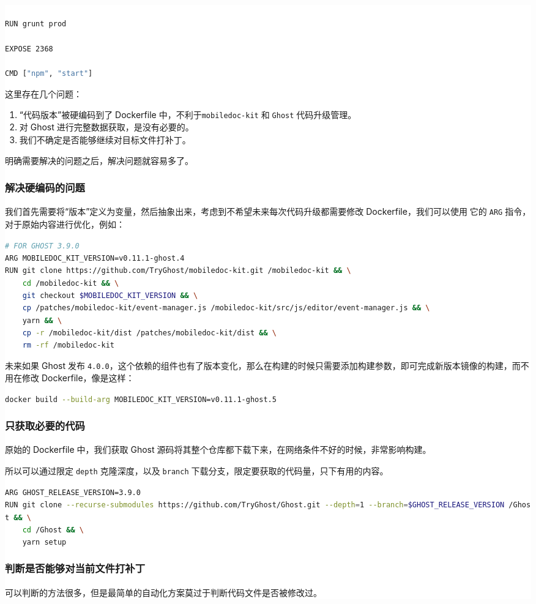 ```bash

RUN grunt prod

EXPOSE 2368

CMD ["npm", "start"]
```

这里存在几个问题：

1. “代码版本”被硬编码到了 Dockerfile 中，不利于`mobiledoc-kit` 和 `Ghost` 代码升级管理。
2. 对 Ghost 进行完整数据获取，是没有必要的。
3. 我们不确定是否能够继续对目标文件打补丁。

明确需要解决的问题之后，解决问题就容易多了。

### 解决硬编码的问题

我们首先需要将“版本”定义为变量，然后抽象出来，考虑到不希望未来每次代码升级都需要修改 Dockerfile，我们可以使用 它的 `ARG` 指令，对于原始内容进行优化，例如：

```bash
# FOR GHOST 3.9.0
ARG MOBILEDOC_KIT_VERSION=v0.11.1-ghost.4
RUN git clone https://github.com/TryGhost/mobiledoc-kit.git /mobiledoc-kit && \
    cd /mobiledoc-kit && \
    git checkout $MOBILEDOC_KIT_VERSION && \
    cp /patches/mobiledoc-kit/event-manager.js /mobiledoc-kit/src/js/editor/event-manager.js && \
    yarn && \
    cp -r /mobiledoc-kit/dist /patches/mobiledoc-kit/dist && \
    rm -rf /mobiledoc-kit
```

未来如果 Ghost 发布 `4.0.0`，这个依赖的组件也有了版本变化，那么在构建的时候只需要添加构建参数，即可完成新版本镜像的构建，而不用在修改 Dockerfile，像是这样：

```bash
docker build --build-arg MOBILEDOC_KIT_VERSION=v0.11.1-ghost.5
```

### 只获取必要的代码

原始的 Dockerfile 中，我们获取 Ghost 源码将其整个仓库都下载下来，在网络条件不好的时候，非常影响构建。

所以可以通过限定 `depth` 克隆深度，以及 `branch` 下载分支，限定要获取的代码量，只下有用的内容。

```bash
ARG GHOST_RELEASE_VERSION=3.9.0
RUN git clone --recurse-submodules https://github.com/TryGhost/Ghost.git --depth=1 --branch=$GHOST_RELEASE_VERSION /Ghost && \
    cd /Ghost && \
    yarn setup
```

### 判断是否能够对当前文件打补丁

可以判断的方法很多，但是最简单的自动化方案莫过于判断代码文件是否被修改过。
